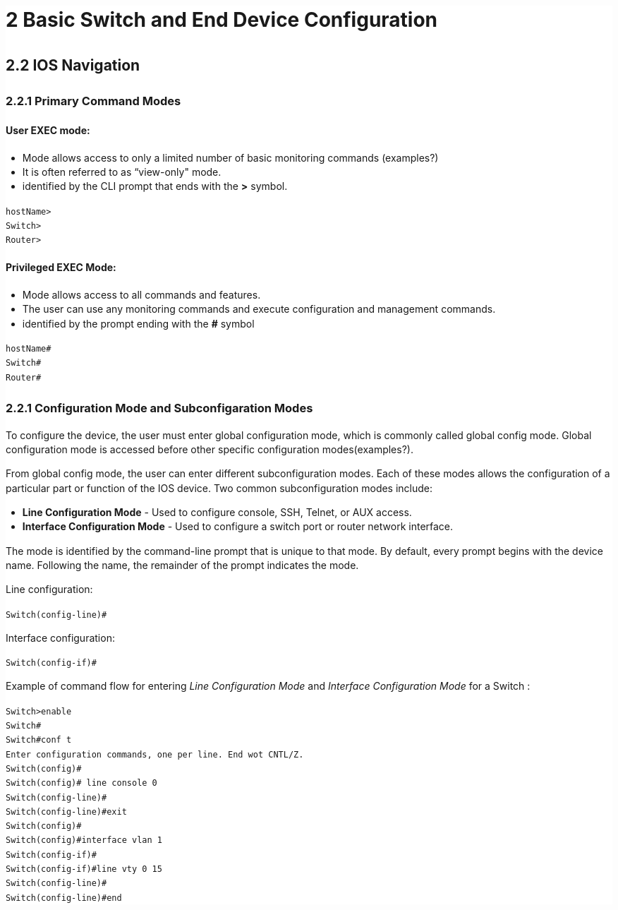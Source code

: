 # 2 Basic Switch and End Device Configuration
## 2.2 IOS Navigation
### 2.2.1 Primary Command Modes
#### User EXEC mode:
* Mode allows access to only a limited number of basic monitoring commands (examples?)
* It is often referred to as “view-only" mode.
* identified by the CLI prompt that ends with the **>** symbol.
```
hostName>
Switch>
Router>
```
#### Privileged EXEC Mode:
* Mode allows access to all commands and features.
* The user can use any monitoring commands and execute configuration and management commands.
* identified by the prompt ending with the **#** symbol
```
hostName#
Switch#
Router#
```
### 2.2.1 Configuration Mode and Subconfigaration Modes
To configure the device, the user must enter global configuration mode, which is commonly called global config mode.
Global configuration mode is accessed before other specific configuration modes(examples?). 

From global config mode, the user can enter different subconfiguration modes. Each of these modes allows the configuration of a particular part or function of the IOS device. Two common subconfiguration modes include:

* **Line Configuration Mode** - Used to configure console, SSH, Telnet, or AUX access.
* **Interface Configuration Mode** - Used to configure a switch port or router network interface.

The mode is identified by the command-line prompt that is unique to that mode. By default, every prompt begins with the device name. Following the name, the remainder of the prompt indicates the mode.

Line configuration:
```
Switch(config-line)# 
```
Interface configuration:
```
Switch(config-if)#
```
Example of command flow for entering *Line Configuration Mode* and *Interface Configuration Mode* for a Switch :
```ssh
Switch>enable
Switch#
Switch#conf t
Enter configuration commands, one per line. End wot CNTL/Z.
Switch(config)#
Switch(config)# line console 0
Switch(config-line)#
Switch(config-line)#exit
Switch(config)#
Switch(config)#interface vlan 1
Switch(config-if)#
Switch(config-if)#line vty 0 15
Switch(config-line)#
Switch(config-line)#end
```